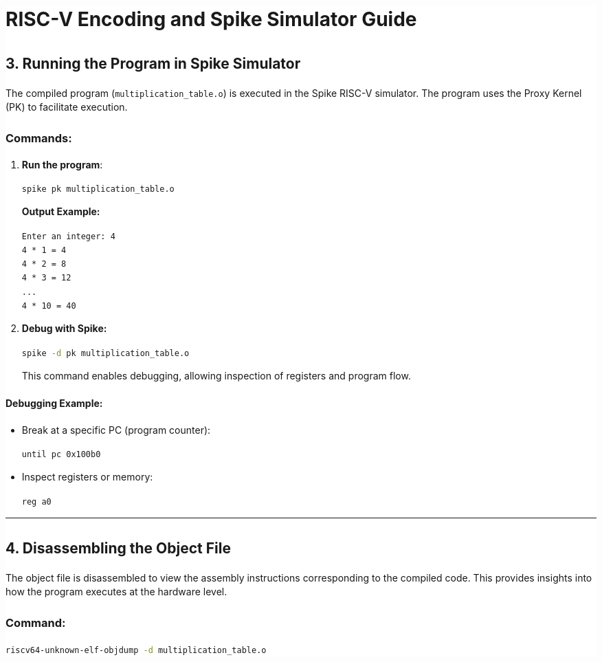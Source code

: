 # RISC-V Encoding and Spike Simulator Guide

## 3. **Running the Program in Spike Simulator**

The compiled program (`multiplication_table.o`) is executed in the Spike RISC-V simulator. The program uses the Proxy Kernel (PK) to facilitate execution.

### Commands:

1. **Run the program**:
    ```bash
    spike pk multiplication_table.o
    ```
   **Output Example:**
    ```
    Enter an integer: 4
    4 * 1 = 4
    4 * 2 = 8
    4 * 3 = 12
    ...
    4 * 10 = 40
    ```

2. **Debug with Spike:**
    ```bash
    spike -d pk multiplication_table.o
    ```
    This command enables debugging, allowing inspection of registers and program flow.

#### Debugging Example:
- Break at a specific PC (program counter):
    ```
    until pc 0x100b0
    ```
- Inspect registers or memory:
    ```
    reg a0
    ```

---

## 4. **Disassembling the Object File**

The object file is disassembled to view the assembly instructions corresponding to the compiled code. This provides insights into how the program executes at the hardware level.

### Command:
```bash
riscv64-unknown-elf-objdump -d multiplication_table.o
```
